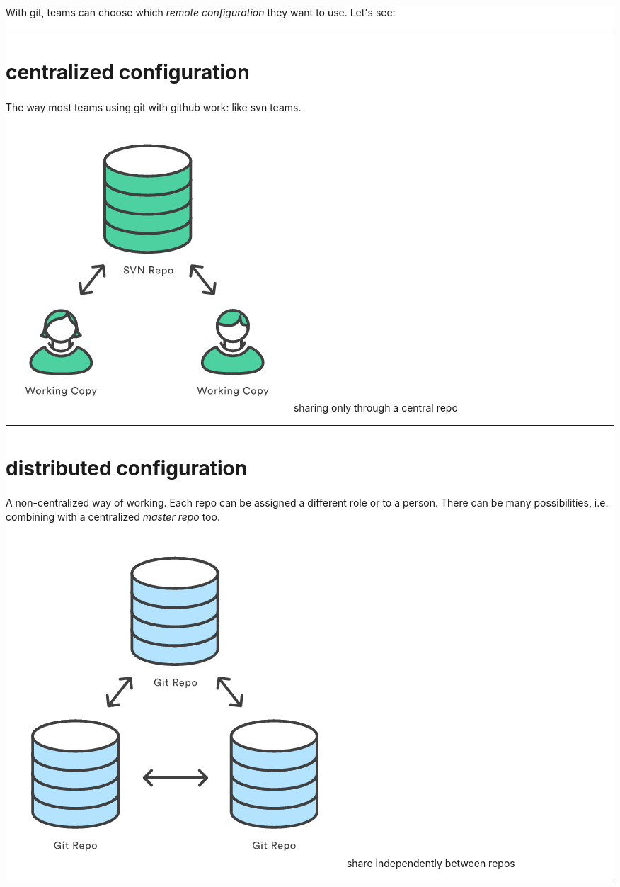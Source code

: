With git, teams can choose which _remote configuration_ they want to use. Let's see:

---

# centralized configuration

The way most teams using git with github work: like svn teams.

![width:340px](./images/repoCentral.png) sharing only through a central repo

---

# distributed configuration

A non-centralized way of working. Each repo can be assigned a different role or to a person. There can be many possibilities, i.e. combining with a centralized _master repo_ too.

![width:340px](./images/repoDistrib.png) share independently between repos

---
